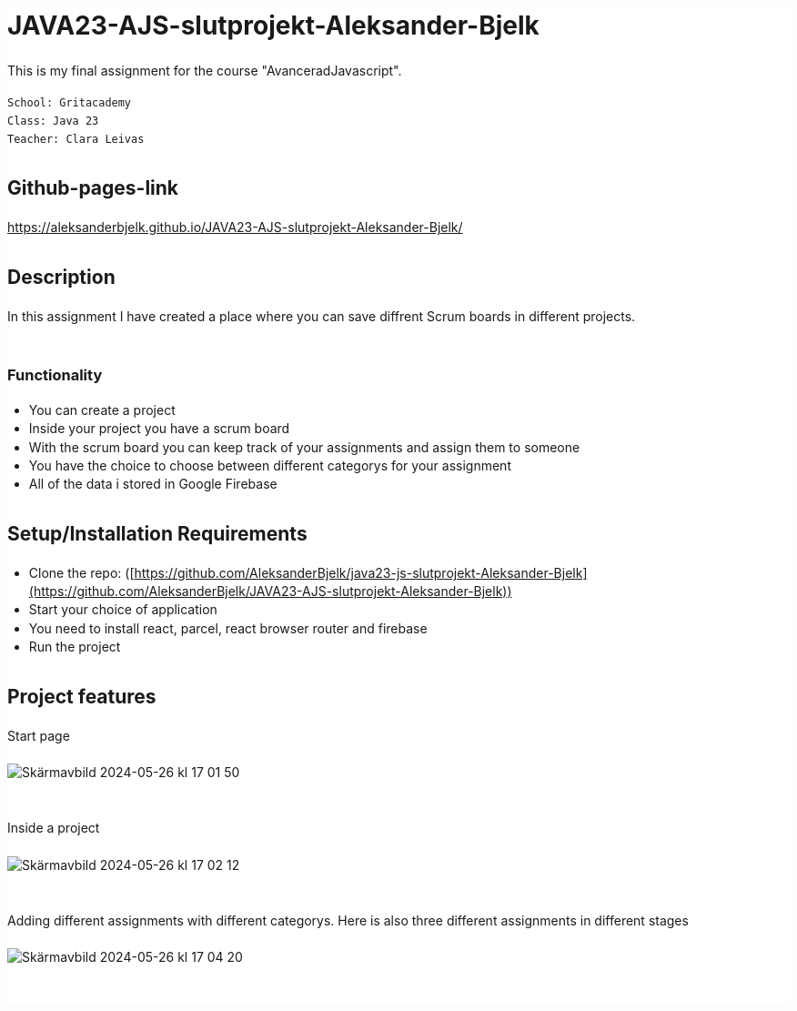 # JAVA23-AJS-slutprojekt-Aleksander-Bjelk
This is my final assignment for the course "AvanceradJavascript".
```
School: Gritacademy 
Class: Java 23
Teacher: Clara Leivas
```
## Github-pages-link
https://aleksanderbjelk.github.io/JAVA23-AJS-slutprojekt-Aleksander-Bjelk/


## Description
In this assignment I have created a place where you can save diffrent Scrum boards in different projects.<br>
<br>
### Functionality
- You can create a project
- Inside your project you have a scrum board
- With the scrum board you can keep track of your assignments and assign them to someone
- You have the choice to choose between different categorys for your assignment
- All of the data i stored in Google Firebase

## Setup/Installation Requirements
- Clone the repo: ([https://github.com/AleksanderBjelk/java23-js-slutprojekt-Aleksander-Bjelk](https://github.com/AleksanderBjelk/JAVA23-AJS-slutprojekt-Aleksander-Bjelk))
- Start your choice of application 
- You need to install react, parcel, react browser router and firebase
- Run the project


## Project features
Start page
<br>
<br>
<img width="1512" alt="Skärmavbild 2024-05-26 kl  17 01 50" src="https://github.com/AleksanderBjelk/JAVA23-AJS-slutprojekt-Aleksander-Bjelk/assets/127252911/6448cce8-86bf-4cc9-b6f6-ff5719e70783">
<br>
<br>
<br>
Inside a project
<br>
<br>
<img width="1512" alt="Skärmavbild 2024-05-26 kl  17 02 12" src="https://github.com/AleksanderBjelk/JAVA23-AJS-slutprojekt-Aleksander-Bjelk/assets/127252911/88ccc5ff-a0a6-401a-af28-1139c9cab0cc">
<br>
<br>
<br>
Adding different assignments with different categorys. Here is also three different assignments in different stages
<br>
<br>
<img width="1512" alt="Skärmavbild 2024-05-26 kl  17 04 20" src="https://github.com/AleksanderBjelk/JAVA23-AJS-slutprojekt-Aleksander-Bjelk/assets/127252911/c1e07dde-58af-4cb9-a800-bed319b56f2e">
<br>
<br>
<br>
